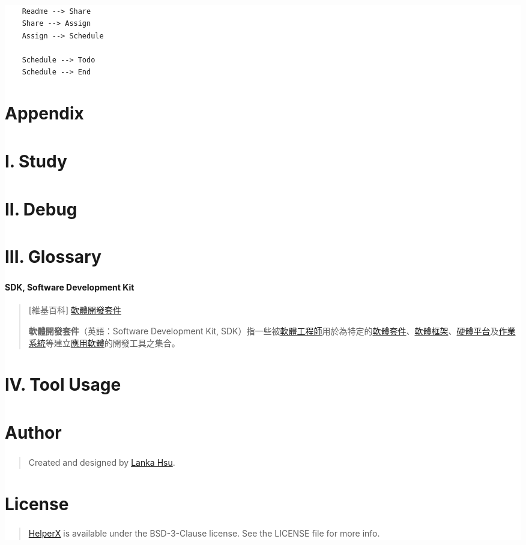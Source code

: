 ```mermaid
	Readme --> Share
	Share --> Assign
	Assign --> Schedule
	
	Schedule --> Todo
	Schedule --> End
```
# Appendix

# I. Study

# II. Debug

# III. Glossary

#### SDK, Software Development Kit

> [維基百科] [軟體開發套件](https://zh.wikipedia.org/zh-tw/软件开发工具包)
>
> **軟體開發套件**（英語：Software Development Kit, SDK）指一些被[軟體工程師](https://zh.wikipedia.org/wiki/软件工程师)用於為特定的[軟體套件](https://zh.wikipedia.org/wiki/软件包)、[軟體框架](https://zh.wikipedia.org/wiki/软件框架)、[硬體平台](https://zh.wikipedia.org/w/index.php?title=硬件平台&action=edit&redlink=1)及[作業系統](https://zh.wikipedia.org/wiki/作業系統)等建立[應用軟體](https://zh.wikipedia.org/wiki/应用软件)的開發工具之集合。

# IV. Tool Usage


# Author

> Created and designed by [Lanka Hsu](lankahsu@gmail.com).

# License

> [HelperX](https://github.com/lankahsu520/HelperX) is available under the BSD-3-Clause license. See the LICENSE file for more info.


[license-image]: https://img.shields.io/github/license/lankahsu520/HelperX.svg
[license-url]: https://github.com/lankahsu520/HelperX/blob/master/LICENSE
[stars-image]: https://img.shields.io/github/stars/lankahsu520/HelperX.svg
[stars-url]: https://github.com/lankahsu520/HelperX/stargazers
[forks-image]: https://img.shields.io/github/forks/lankahsu520/HelperX.svg
[forks-url]: https://github.com/lankahsu520/HelperX/network
[issues-image]: https://img.shields.io/github/issues/lankahsu520/HelperX.svg
[issues-url]: https://github.com/lankahsu520/HelperX/issues
[watchers-image]: https://img.shields.io/github/watchers/lankahsu520/HelperX.svg
[watchers-url]: https://github.com/lankahsu520/HelperX/watchers
